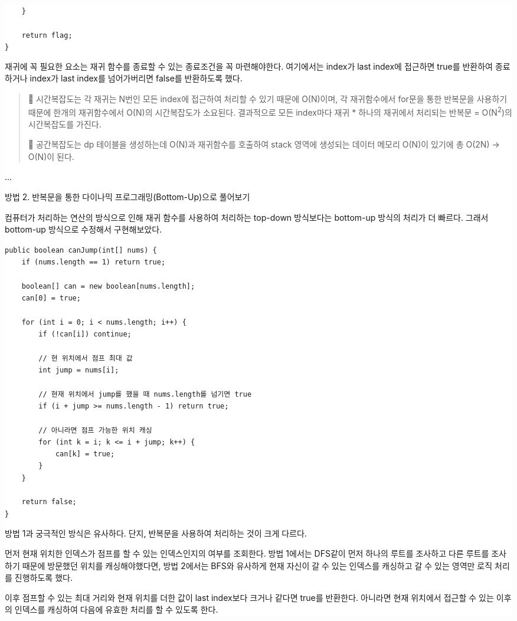 ```
    }

    return flag;
}
```

재귀에 꼭 필요한 요소는 재귀 함수를 종료할 수 있는 종료조건을 꼭 마련해야한다. 여기에서는 index가 last index에 접근하면 true를 반환하여 종료하거나 
index가 last index를 넘어가버리면 false를 반환하도록 했다.


> 🥕 시간복잡도는 각 재귀는 N번인 모든 index에 접근하여 처리할 수 있기 때문에 O(N)이며, 각 재귀함수에서 for문을 통한 반복문을 사용하기 때문에 한개의 재귀함수에서 O(N)의 
> 시간복잡도가 소요된다. 결과적으로 모든 index마다 재귀 * 하나의 재귀에서 처리되는 반복문 = O(N<sup>2</sup>)의 시간복잡도를 가진다.
> 
> 🥕 공간복잡도는 dp 테이블을 생성하는데 O(N)과 재귀함수를 호출하여 stack 영역에 생성되는 데이터 메모리 O(N)이 있기에 총 O(2N) -> O(N)이 된다.

...

방법 2. 반복문을 통한 다이나믹 프로그래밍(Bottom-Up)으로 풀어보기

컴퓨터가 처리하는 연산의 방식으로 인해 재귀 함수를 사용하여 처리하는 top-down 방식보다는 bottom-up 방식의 처리가 더 빠르다. 그래서 bottom-up 방식으로 
수정해서 구현해보았다.

```
public boolean canJump(int[] nums) {
    if (nums.length == 1) return true;
    
    boolean[] can = new boolean[nums.length];
    can[0] = true;

    for (int i = 0; i < nums.length; i++) {
        if (!can[i]) continue;

        // 현 위치에서 점프 최대 값
        int jump = nums[i];

        // 현재 위치에서 jump를 했을 때 nums.length를 넘기면 true
        if (i + jump >= nums.length - 1) return true;

        // 아니라면 점프 가능한 위치 캐싱
        for (int k = i; k <= i + jump; k++) {
            can[k] = true;
        }
    }

    return false;
}
```

방법 1과 궁극적인 방식은 유사하다. 단지, 반복문을 사용하여 처리하는 것이 크게 다르다.

먼저 현재 위치한 인덱스가 점프를 할 수 있는 인덱스인지의 여부를 조회한다. 방법 1에서는 DFS같이 먼저 하나의 루트를 조사하고 다른 루트를 조사하기 때문에 
방문했던 위치를 캐싱해야했다면, 방법 2에서는 BFS와 유사하게 현재 자신이 갈 수 있는 인덱스를 캐싱하고 갈 수 있는 영역만 로직 처리를 진행하도록 했다.

이후 점프할 수 있는 최대 거리와 현재 위치를 더한 값이 last index보다 크거나 같다면 true를 반환한다. 아니라면 현재 위치에서 접근할 수 있는 이후의 인덱스를 캐싱하여 
다음에 유효한 처리를 할 수 있도록 한다.
